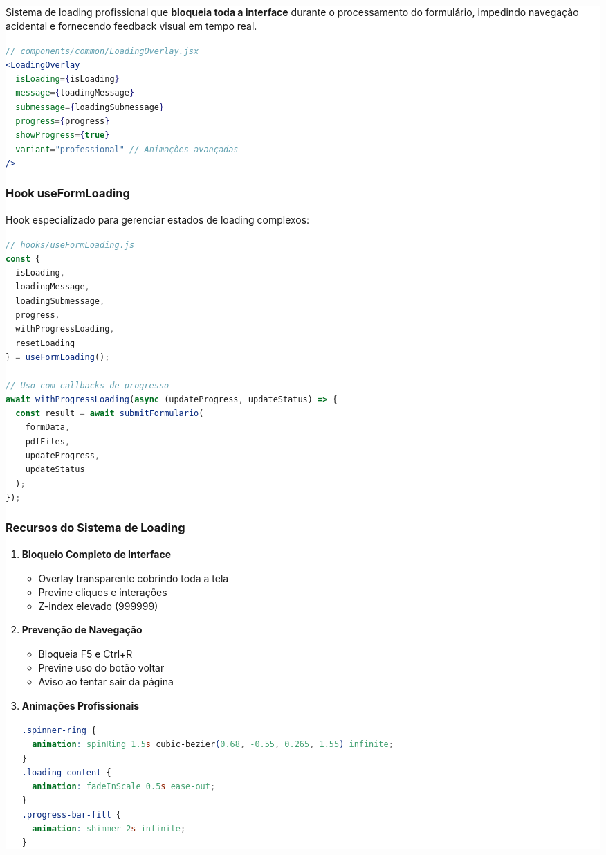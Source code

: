 Sistema de loading profissional que **bloqueia toda a interface** durante o processamento do formulário, impedindo navegação acidental e fornecendo feedback visual em tempo real.

```jsx
// components/common/LoadingOverlay.jsx
<LoadingOverlay 
  isLoading={isLoading}
  message={loadingMessage}
  submessage={loadingSubmessage}
  progress={progress}
  showProgress={true}
  variant="professional" // Animações avançadas
/>
```

### **Hook useFormLoading**

Hook especializado para gerenciar estados de loading complexos:

```javascript
// hooks/useFormLoading.js
const {
  isLoading,
  loadingMessage,
  loadingSubmessage,
  progress,
  withProgressLoading,
  resetLoading
} = useFormLoading();

// Uso com callbacks de progresso
await withProgressLoading(async (updateProgress, updateStatus) => {
  const result = await submitFormulario(
    formData, 
    pdfFiles, 
    updateProgress, 
    updateStatus
  );
});
```

### **Recursos do Sistema de Loading**

1. **Bloqueio Completo de Interface**
   - Overlay transparente cobrindo toda a tela
   - Previne cliques e interações
   - Z-index elevado (999999)

2. **Prevenção de Navegação**
   - Bloqueia F5 e Ctrl+R
   - Previne uso do botão voltar
   - Aviso ao tentar sair da página

3. **Animações Profissionais**
   ```css
   .spinner-ring { 
     animation: spinRing 1.5s cubic-bezier(0.68, -0.55, 0.265, 1.55) infinite; 
   }
   .loading-content { 
     animation: fadeInScale 0.5s ease-out; 
   }
   .progress-bar-fill { 
     animation: shimmer 2s infinite; 
   }
   ```
